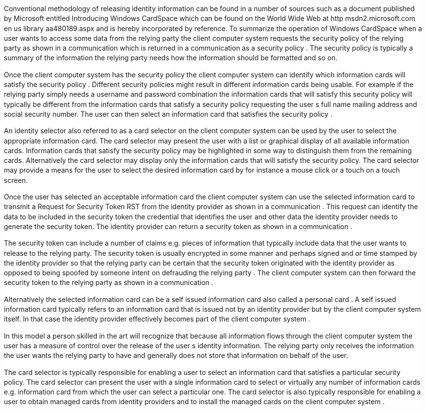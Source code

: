 Conventional methodology of releasing identity information can be found in a number of sources such as a document published by Microsoft entitled Introducing Windows CardSpace which can be found on the World Wide Web at http msdn2.microsoft.com en us library aa480189.aspx and is hereby incorporated by reference. To summarize the operation of Windows CardSpace when a user wants to access some data from the relying party the client computer system requests the security policy of the relying party as shown in a communication which is returned in a communication as a security policy . The security policy is typically a summary of the information the relying party needs how the information should be formatted and so on.

Once the client computer system has the security policy the client computer system can identify which information cards will satisfy the security policy . Different security policies might result in different information cards being usable. For example if the relying party simply needs a username and password combination the information cards that will satisfy this security policy will typically be different from the information cards that satisfy a security policy requesting the user s full name mailing address and social security number. The user can then select an information card that satisfies the security policy .

An identity selector also referred to as a card selector on the client computer system can be used by the user to select the appropriate information card. The card selector may present the user with a list or graphical display of all available information cards. Information cards that satisfy the security policy may be highlighted in some way to distinguish them from the remaining cards. Alternatively the card selector may display only the information cards that will satisfy the security policy. The card selector may provide a means for the user to select the desired information card by for instance a mouse click or a touch on a touch screen.

Once the user has selected an acceptable information card the client computer system can use the selected information card to transmit a Request for Security Token RST from the identity provider as shown in a communication . This request can identify the data to be included in the security token the credential that identifies the user and other data the identity provider needs to generate the security token. The identity provider can return a security token as shown in a communication .

The security token can include a number of claims e.g. pieces of information that typically include data that the user wants to release to the relying party. The security token is usually encrypted in some manner and perhaps signed and or time stamped by the identity provider so that the relying party can be certain that the security token originated with the identity provider as opposed to being spoofed by someone intent on defrauding the relying party . The client computer system can then forward the security token to the relying party as shown in a communication .

Alternatively the selected information card can be a self issued information card also called a personal card . A self issued information card typically refers to an information card that is issued not by an identity provider but by the client computer system itself. In that case the identity provider effectively becomes part of the client computer system .

In this model a person skilled in the art will recognize that because all information flows through the client computer system the user has a measure of control over the release of the user s identity information. The relying party only receives the information the user wants the relying party to have and generally does not store that information on behalf of the user.

The card selector is typically responsible for enabling a user to select an information card that satisfies a particular security policy. The card selector can present the user with a single information card to select or virtually any number of information cards e.g. information card from which the user can select a particular one. The card selector is also typically responsible for enabling a user to obtain managed cards from identity providers and to install the managed cards on the client computer system .
